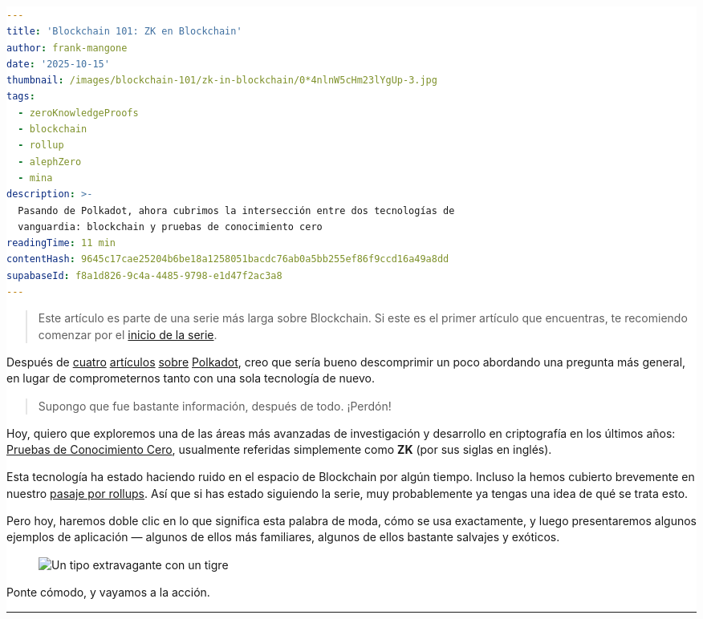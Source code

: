 ```yaml
---
title: 'Blockchain 101: ZK en Blockchain'
author: frank-mangone
date: '2025-10-15'
thumbnail: /images/blockchain-101/zk-in-blockchain/0*4nlnW5cHm23lYgUp-3.jpg
tags:
  - zeroKnowledgeProofs
  - blockchain
  - rollup
  - alephZero
  - mina
description: >-
  Pasando de Polkadot, ahora cubrimos la intersección entre dos tecnologías de
  vanguardia: blockchain y pruebas de conocimiento cero
readingTime: 11 min
contentHash: 9645c17cae25204b6be18a1258051bacdc76ab0a5bb255ef86f9ccd16a49a8dd
supabaseId: f8a1d826-9c4a-4485-9798-e1d47f2ac3a8
---
```


> Este artículo es parte de una serie más larga sobre Blockchain. Si este es el primer artículo que encuentras, te recomiendo comenzar por el [inicio de la serie](/es/blog/blockchain-101/how-it-all-began).

Después de [cuatro](/es/blog/blockchain-101/polkadot) [artículos](/es/blog/blockchain-101/polkadot-consensus) [sobre](/es/blog/blockchain-101/coretime) [Polkadot](/es/blog/blockchain-101/jam), creo que sería bueno descomprimir un poco abordando una pregunta más general, en lugar de comprometernos tanto con una sola tecnología de nuevo.

> Supongo que fue bastante información, después de todo. ¡Perdón!

Hoy, quiero que exploremos una de las áreas más avanzadas de investigación y desarrollo en criptografía en los últimos años: [Pruebas de Conocimiento Cero](/es/blog/cryptography-101/zero-knowledge-proofs-part-1), usualmente referidas simplemente como **ZK** (por sus siglas en inglés).

Esta tecnología ha estado haciendo ruido en el espacio de Blockchain por algún tiempo. Incluso la hemos cubierto brevemente en nuestro [pasaje por rollups](/es/blog/blockchain-101/rollups/#zero-knowledge-rollups). Así que si has estado siguiendo la serie, muy probablemente ya tengas una idea de qué se trata esto.

Pero hoy, haremos doble clic en lo que significa esta palabra de moda, cómo se usa exactamente, y luego presentaremos algunos ejemplos de aplicación — algunos de ellos más familiares, algunos de ellos bastante salvajes y exóticos.

<figure>
	<img
		src="/images/blockchain-101/zk-in-blockchain/0*_XfvNnoEqtc21OGU-1.jpg"
		alt="Un tipo extravagante con un tigre" 
		title="Oh sí"
	/>
</figure>

Ponte cómodo, y vayamos a la acción.

---